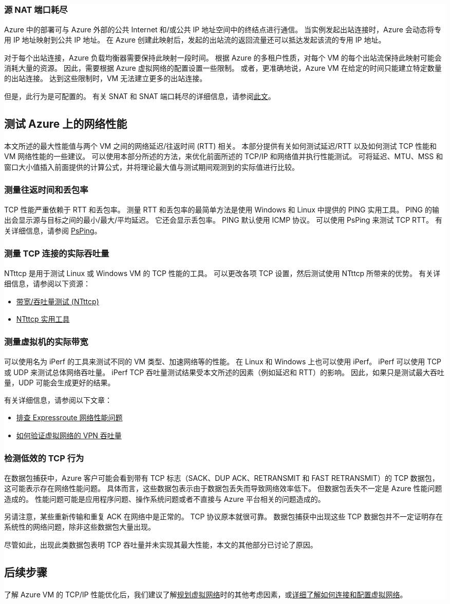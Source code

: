 ### <a name="source-nat-port-exhaustion"></a>源 NAT 端口耗尽

Azure 中的部署可与 Azure 外部的公共 Internet 和/或公共 IP 地址空间中的终结点进行通信。 当实例发起出站连接时，Azure 会动态将专用 IP 地址映射到公共 IP 地址。 在 Azure 创建此映射后，发起的出站流的返回流量还可以抵达发起该流的专用 IP 地址。

对于每个出站连接，Azure 负载均衡器需要保持此映射一段时间。 根据 Azure 的多租户性质，对每个 VM 的每个出站流保持此映射可能会消耗大量的资源。 因此，需要根据 Azure 虚拟网络的配置设置一些限制。 或者，更准确地说，Azure VM 在给定的时间只能建立特定数量的出站连接。 达到这些限制时，VM 无法建立更多的出站连接。

但是，此行为是可配置的。 有关 SNAT 和 SNAT 端口耗尽的详细信息，请参阅[此文](/load-balancer/load-balancer-outbound-connections)。

## <a name="measure-network-performance-on-azure"></a>测试 Azure 上的网络性能

本文所述的最大性能值与两个 VM 之间的网络延迟/往返时间 (RTT) 相关。 本部分提供有关如何测试延迟/RTT 以及如何测试 TCP 性能和 VM 网络性能的一些建议。 可以使用本部分所述的方法，来优化前面所述的 TCP/IP 和网络值并执行性能测试。 可将延迟、MTU、MSS 和窗口大小值插入前面提供的计算公式，并将理论最大值与测试期间观测到的实际值进行比较。

### <a name="measure-round-trip-time-and-packet-loss"></a>测量往返时间和丢包率

TCP 性能严重依赖于 RTT 和丢包率。 测量 RTT 和丢包率的最简单方法是使用 Windows 和 Linux 中提供的 PING 实用工具。 PING 的输出会显示源与目标之间的最小/最大/平均延迟。 它还会显示丢包率。 PING 默认使用 ICMP 协议。 可以使用 PsPing 来测试 TCP RTT。 有关详细信息，请参阅 [PsPing](https://docs.microsoft.com/zh-cn/sysinternals/downloads/psping)。

### <a name="measure-actual-throughput-of-a-tcp-connection"></a>测量 TCP 连接的实际吞吐量

NTttcp 是用于测试 Linux 或 Windows VM 的 TCP 性能的工具。 可以更改各项 TCP 设置，然后测试使用 NTttcp 所带来的优势。 有关详细信息，请参阅以下资源：

- [带宽/吞吐量测试 (NTttcp)](https://aka.ms/TestNetworkThroughput)

- [NTttcp 实用工具](https://gallery.technet.microsoft.com/NTttcp-Version-528-Now-f8b12769)

### <a name="measure-actual-bandwidth-of-a-virtual-machine"></a>测量虚拟机的实际带宽

可以使用名为 iPerf 的工具来测试不同的 VM 类型、加速网络等的性能。 在 Linux 和 Windows 上也可以使用 iPerf。 iPerf 可以使用 TCP 或 UDP 来测试总体网络吞吐量。 iPerf TCP 吞吐量测试结果受本文所述的因素（例如延迟和 RTT）的影响。 因此，如果只是测试最大吞吐量，UDP 可能会生成更好的结果。

有关详细信息，请参阅以下文章：

- [排查 Expressroute 网络性能问题](/expressroute/expressroute-troubleshooting-network-performance)

- [如何验证虚拟网络的 VPN 吞吐量](/vpn-gateway/vpn-gateway-validate-throughput-to-vnet)

### <a name="detect-inefficient-tcp-behaviors"></a>检测低效的 TCP 行为

在数据包捕获中，Azure 客户可能会看到带有 TCP 标志（SACK、DUP ACK、RETRANSMIT 和 FAST RETRANSMIT）的 TCP 数据包，这可能表示存在网络性能问题。 具体而言，这些数据包表示由于数据包丢失而导致网络效率低下。 但数据包丢失不一定是 Azure 性能问题造成的。 性能问题可能是应用程序问题、操作系统问题或者不直接与 Azure 平台相关的问题造成的。

另请注意，某些重新传输和重复 ACK 在网络中是正常的。 TCP 协议原本就很可靠。 数据包捕获中出现这些 TCP 数据包并不一定证明存在系统性的网络问题，除非这些数据包大量出现。

尽管如此，出现此类数据包表明 TCP 吞吐量并未实现其最大性能，本文的其他部分已讨论了原因。

## <a name="next-steps"></a>后续步骤

了解 Azure VM 的 TCP/IP 性能优化后，我们建议了解[规划虚拟网络](/virtual-network/virtual-network-vnet-plan-design-arm)时的其他考虑因素，或[详细了解如何连接和配置虚拟网络](/virtual-network/)。
